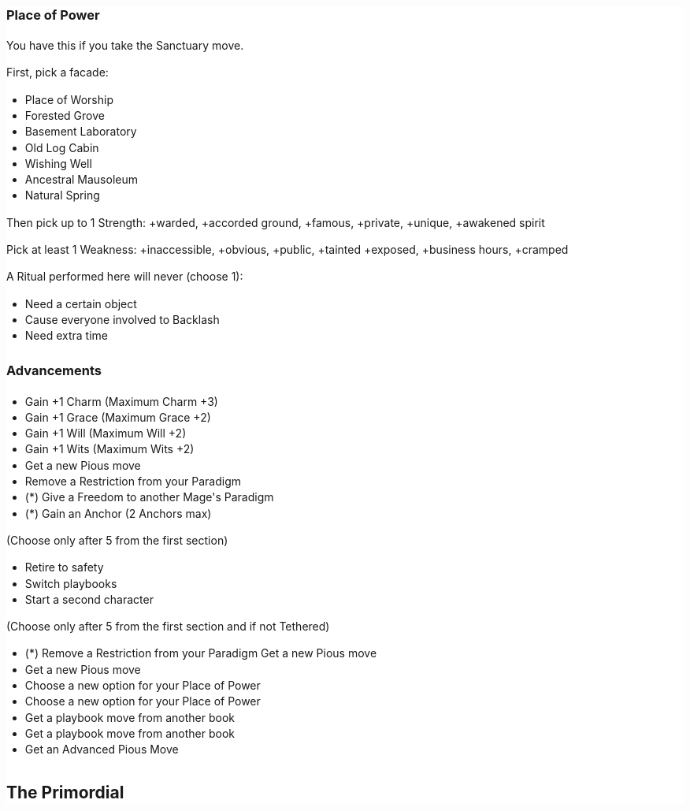 ### Place of Power

You have this if you take the Sanctuary move.

First, pick a facade:

-   Place of Worship
-   Forested Grove
-   Basement Laboratory
-   Old Log Cabin
-   Wishing Well
-   Ancestral Mausoleum
-   Natural Spring

Then pick up to 1 Strength: +warded, +accorded ground, +famous,
+private, +unique, +awakened spirit

Pick at least 1 Weakness: +inaccessible, +obvious, +public, +tainted
+exposed, +business hours, +cramped

A Ritual performed here will never (choose 1):

-   Need a certain object
-   Cause everyone involved to Backlash
-   Need extra time

### Advancements

-   Gain +1 Charm (Maximum Charm +3)
-   Gain +1 Grace (Maximum Grace +2)
-   Gain +1 Will (Maximum Will +2)
-   Gain +1 Wits (Maximum Wits +2)
-   Get a new Pious move
-   Remove a Restriction from your Paradigm
-   (\*) Give a Freedom to another Mage's Paradigm
-   (\*) Gain an Anchor (2 Anchors max)

(Choose only after 5 from the first section)

-   Retire to safety
-   Switch playbooks
-   Start a second character

(Choose only after 5 from the first section and if not Tethered)

-   (\*) Remove a Restriction from your Paradigm Get a new Pious move
-   Get a new Pious move
-   Choose a new option for your Place of Power
-   Choose a new option for your Place of Power
-   Get a playbook move from another book
-   Get a playbook move from another book
-   Get an Advanced Pious Move

The Primordial
--------------
